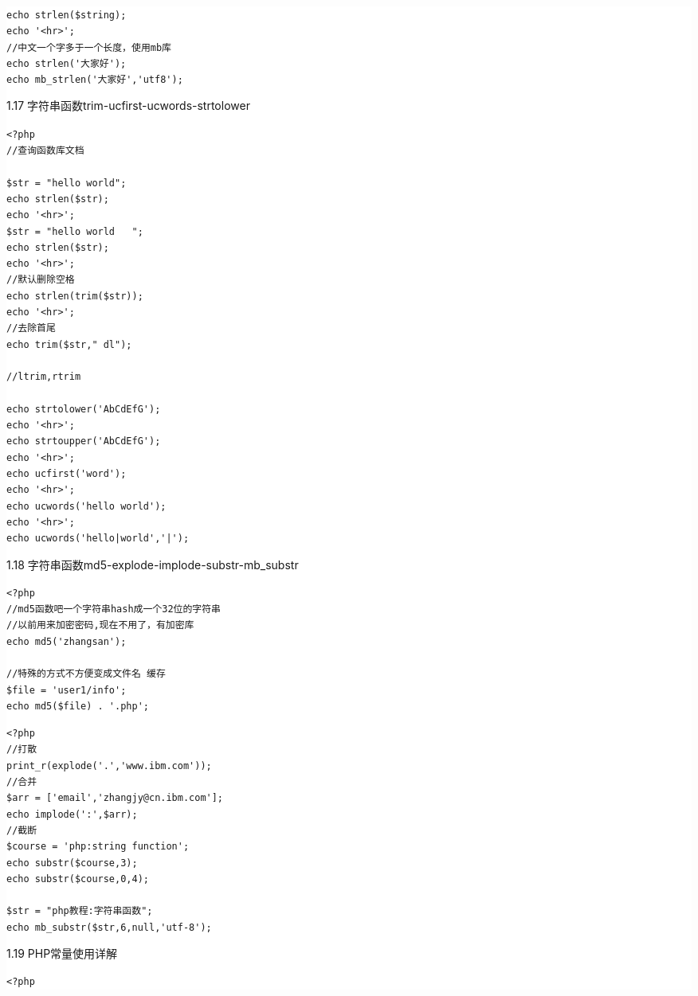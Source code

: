 ```
echo strlen($string);
echo '<hr>';
//中文一个字多于一个长度，使用mb库
echo strlen('大家好');
echo mb_strlen('大家好','utf8');
```
1.17 字符串函数trim-ucfirst-ucwords-strtolower 
```
<?php
//查询函数库文档

$str = "hello world";
echo strlen($str);
echo '<hr>';
$str = "hello world   ";
echo strlen($str);
echo '<hr>';
//默认删除空格
echo strlen(trim($str));
echo '<hr>';
//去除首尾
echo trim($str," dl");

//ltrim,rtrim

echo strtolower('AbCdEfG');
echo '<hr>';
echo strtoupper('AbCdEfG');
echo '<hr>';
echo ucfirst('word');
echo '<hr>';
echo ucwords('hello world');
echo '<hr>';
echo ucwords('hello|world','|');
```
1.18 字符串函数md5-explode-implode-substr-mb_substr  
```
<?php
//md5函数吧一个字符串hash成一个32位的字符串
//以前用来加密密码,现在不用了，有加密库
echo md5('zhangsan');

//特殊的方式不方便变成文件名 缓存
$file = 'user1/info';
echo md5($file) . '.php';
```    
```
<?php
//打散
print_r(explode('.','www.ibm.com'));
//合并
$arr = ['email','zhangjy@cn.ibm.com'];
echo implode(':',$arr);
//截断
$course = 'php:string function';
echo substr($course,3);
echo substr($course,0,4);

$str = "php教程:字符串函数";
echo mb_substr($str,6,null,'utf-8');
```
1.19 PHP常量使用详解   
```
<?php
```